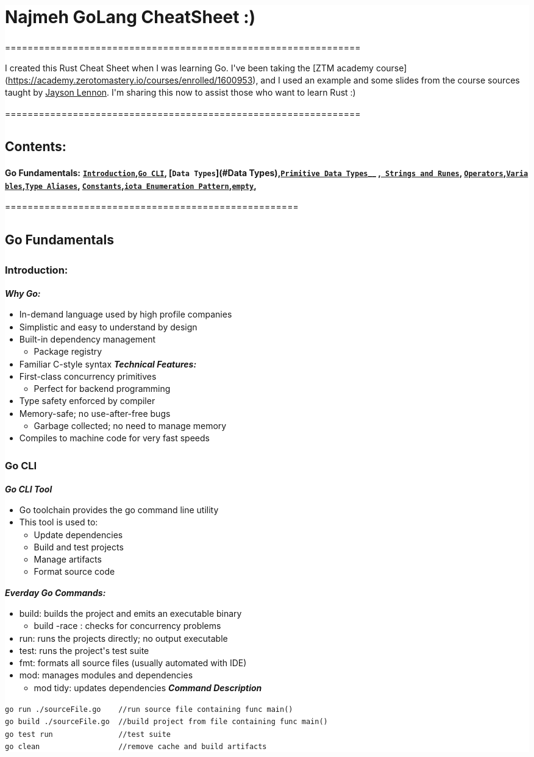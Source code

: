 # Najmeh GoLang CheatSheet :)

===============================================================

I created this Rust Cheat Sheet when I was learning Go. I've been taking the [ZTM academy course] (https://academy.zerotomastery.io/courses/enrolled/1600953), and I used an example and some slides from the course sources taught by [Jayson Lennon](https://zerotomastery.io/about/instructor/jayson-lennon/). I'm sharing this now to assist those who want to learn Rust :)

===============================================================

Contents:
--------

**Go Fundamentals:** **[`Introduction`](#Introduction)__,__[`Go CLI`](#go-cli)__,
__[`Data Types`](#Data Types)__,__[`Primitive Data Types`](#primitive-data-types)__
,__[` Strings and Runes`](#Strings-and-Runes)__, __[`Operators`](#Operators)__,__[`Variables`](#Variables)__,__[`Type Aliases`](#Type-Aliases)__, 
__[`Constants`](#Constants)__,__[`iota Enumeration Pattern`](#iota-EnumerationPattern)__,__[`empty`](#empty)__,**

====================================================

## Go Fundamentals
### Introduction:
***Why Go:***
* In-demand language used by high profile companies
* Simplistic and easy to understand by design
* Built-in dependency management
    * Package registry
* Familiar C-style syntax
***Technical Features:***
* First-class concurrency primitives
    * Perfect for backend programming
* Type safety enforced by compiler
* Memory-safe; no use-after-free bugs
    * Garbage collected; no need to manage memory
* Compiles to machine code for very fast speeds


### Go CLI    
***Go CLI Tool***
*  Go toolchain provides the go command line utility
* This tool is used to:
    * Update dependencies
    * Build and test projects
    * Manage artifacts
    * Format source code
    
    
***Everday Go Commands:***
* build: builds the project and emits an executable binary
    * build -race : checks for concurrency problems
* run: runs the projects directly; no output executable
* test: runs the project's test suite 
* fmt: formats all source files (usually automated with IDE)
* mod: manages modules and  dependencies 
    * mod tidy: updates dependencies
***Command Description***
```go=
go run ./sourceFile.go    //run source file containing func main()
go build ./sourceFile.go  //build project from file containing func main()
go test run               //test suite
go clean                  //remove cache and build artifacts
```